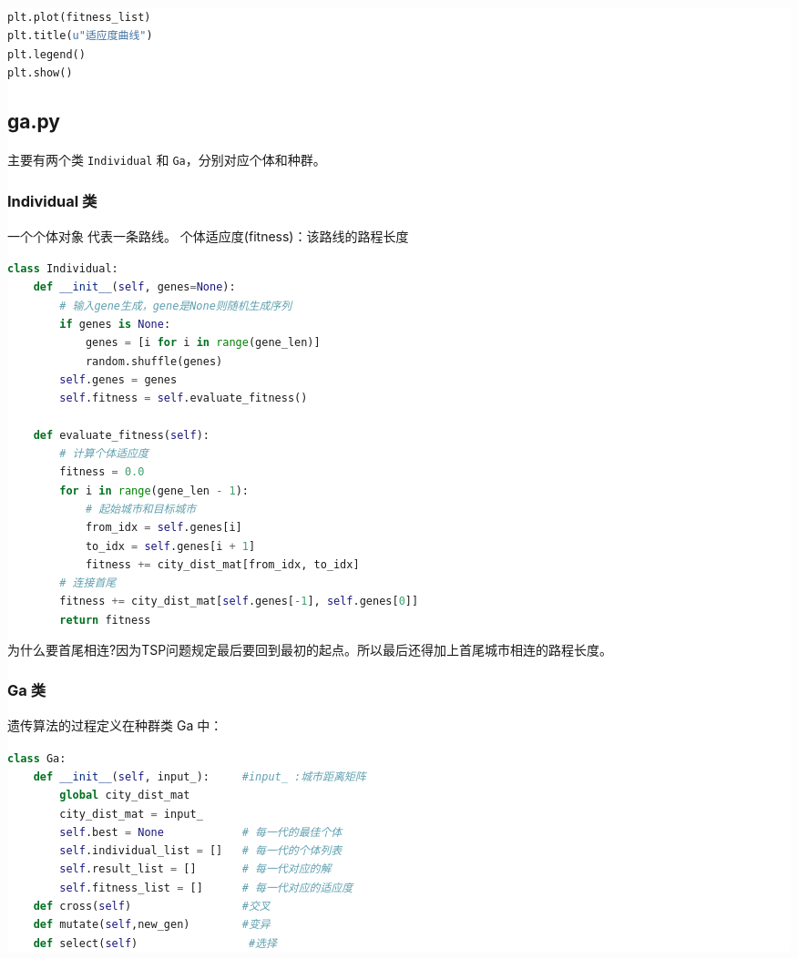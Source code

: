 ```python
plt.plot(fitness_list)
plt.title(u"适应度曲线")
plt.legend()
plt.show()
```

## ga.py
主要有两个类 `Individual` 和 `Ga`，分别对应个体和种群。

### Individual 类
一个个体对象 代表一条路线。
个体适应度(fitness)：该路线的路程长度
```python
class Individual:
    def __init__(self, genes=None):
        # 输入gene生成，gene是None则随机生成序列
        if genes is None:
            genes = [i for i in range(gene_len)]
            random.shuffle(genes)
        self.genes = genes
        self.fitness = self.evaluate_fitness()

    def evaluate_fitness(self):
        # 计算个体适应度
        fitness = 0.0
        for i in range(gene_len - 1):
            # 起始城市和目标城市
            from_idx = self.genes[i]
            to_idx = self.genes[i + 1]
            fitness += city_dist_mat[from_idx, to_idx]
        # 连接首尾
        fitness += city_dist_mat[self.genes[-1], self.genes[0]]
        return fitness
```
为什么要首尾相连?因为TSP问题规定最后要回到最初的起点。所以最后还得加上首尾城市相连的路程长度。

### Ga 类
遗传算法的过程定义在种群类 Ga 中：
```python
class Ga:
    def __init__(self, input_):     #input_ :城市距离矩阵
        global city_dist_mat
        city_dist_mat = input_
        self.best = None            # 每一代的最佳个体
        self.individual_list = []   # 每一代的个体列表
        self.result_list = []       # 每一代对应的解
        self.fitness_list = []      # 每一代对应的适应度
    def cross(self)                 #交叉
    def mutate(self,new_gen)        #变异
    def select(self)                 #选择
```
